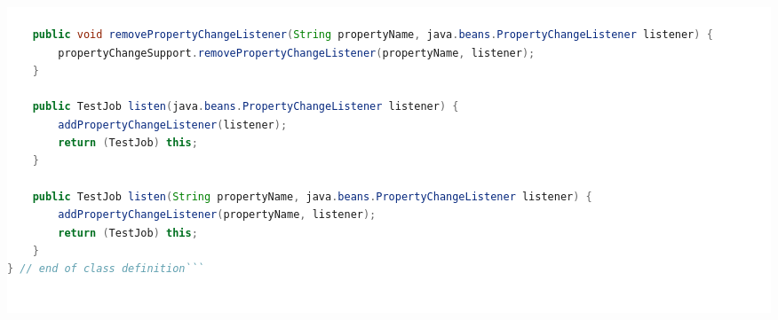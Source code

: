 ```java

    public void removePropertyChangeListener(String propertyName, java.beans.PropertyChangeListener listener) {
        propertyChangeSupport.removePropertyChangeListener(propertyName, listener);
    }

    public TestJob listen(java.beans.PropertyChangeListener listener) {
        addPropertyChangeListener(listener);
        return (TestJob) this;
    }

    public TestJob listen(String propertyName, java.beans.PropertyChangeListener listener) {
        addPropertyChangeListener(propertyName, listener);
        return (TestJob) this;
    }
} // end of class definition```




